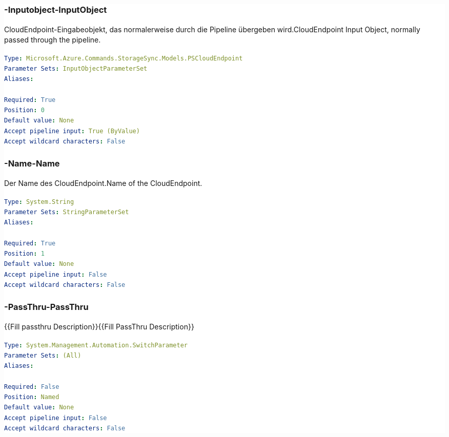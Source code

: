 ### <span data-ttu-id="a56a9-127">-Inputobject</span><span class="sxs-lookup"><span data-stu-id="a56a9-127">-InputObject</span></span>
<span data-ttu-id="a56a9-128">CloudEndpoint-Eingabeobjekt, das normalerweise durch die Pipeline übergeben wird.</span><span class="sxs-lookup"><span data-stu-id="a56a9-128">CloudEndpoint Input Object, normally passed through the pipeline.</span></span>

```yaml
Type: Microsoft.Azure.Commands.StorageSync.Models.PSCloudEndpoint
Parameter Sets: InputObjectParameterSet
Aliases:

Required: True
Position: 0
Default value: None
Accept pipeline input: True (ByValue)
Accept wildcard characters: False
```

### <span data-ttu-id="a56a9-129">-Name</span><span class="sxs-lookup"><span data-stu-id="a56a9-129">-Name</span></span>
<span data-ttu-id="a56a9-130">Der Name des CloudEndpoint.</span><span class="sxs-lookup"><span data-stu-id="a56a9-130">Name of the CloudEndpoint.</span></span>

```yaml
Type: System.String
Parameter Sets: StringParameterSet
Aliases:

Required: True
Position: 1
Default value: None
Accept pipeline input: False
Accept wildcard characters: False
```

### <span data-ttu-id="a56a9-131">-PassThru</span><span class="sxs-lookup"><span data-stu-id="a56a9-131">-PassThru</span></span>
<span data-ttu-id="a56a9-132">{{Fill passthru Description}}</span><span class="sxs-lookup"><span data-stu-id="a56a9-132">{{Fill PassThru Description}}</span></span>

```yaml
Type: System.Management.Automation.SwitchParameter
Parameter Sets: (All)
Aliases:

Required: False
Position: Named
Default value: None
Accept pipeline input: False
Accept wildcard characters: False
```
